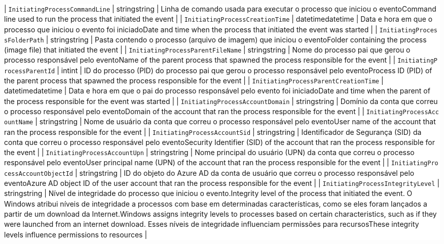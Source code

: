 | `InitiatingProcessCommandLine` | <span data-ttu-id="e4e3b-164">string</span><span class="sxs-lookup"><span data-stu-id="e4e3b-164">string</span></span> | <span data-ttu-id="e4e3b-165">Linha de comando usada para executar o processo que iniciou o evento</span><span class="sxs-lookup"><span data-stu-id="e4e3b-165">Command line used to run the process that initiated the event</span></span> |
| `InitiatingProcessCreationTime` | <span data-ttu-id="e4e3b-166">datetime</span><span class="sxs-lookup"><span data-stu-id="e4e3b-166">datetime</span></span> | <span data-ttu-id="e4e3b-167">Data e hora em que o processo que iniciou o evento foi iniciado</span><span class="sxs-lookup"><span data-stu-id="e4e3b-167">Date and time when the process that initiated the event was started</span></span> |
| `InitiatingProcessFolderPath` | <span data-ttu-id="e4e3b-168">string</span><span class="sxs-lookup"><span data-stu-id="e4e3b-168">string</span></span> | <span data-ttu-id="e4e3b-169">Pasta contendo o processo (arquivo de imagem) que iniciou o evento</span><span class="sxs-lookup"><span data-stu-id="e4e3b-169">Folder containing the process (image file) that initiated the event</span></span> |
| `InitiatingProcessParentFileName` | <span data-ttu-id="e4e3b-170">string</span><span class="sxs-lookup"><span data-stu-id="e4e3b-170">string</span></span> | <span data-ttu-id="e4e3b-171">Nome do processo pai que gerou o processo responsável pelo evento</span><span class="sxs-lookup"><span data-stu-id="e4e3b-171">Name of the parent process that spawned the process responsible for the event</span></span> |
| `InitiatingProcessParentId` | <span data-ttu-id="e4e3b-172">int</span><span class="sxs-lookup"><span data-stu-id="e4e3b-172">int</span></span> | <span data-ttu-id="e4e3b-173">ID do processo (PID) do processo pai que gerou o processo responsável pelo evento</span><span class="sxs-lookup"><span data-stu-id="e4e3b-173">Process ID (PID) of the parent process that spawned the process responsible for the event</span></span> |
| `InitiatingProcessParentCreationTime` | <span data-ttu-id="e4e3b-174">datetime</span><span class="sxs-lookup"><span data-stu-id="e4e3b-174">datetime</span></span> | <span data-ttu-id="e4e3b-175">Data e hora em que o pai do processo responsável pelo evento foi iniciado</span><span class="sxs-lookup"><span data-stu-id="e4e3b-175">Date and time when the parent of the process responsible for the event was started</span></span> |
| `InitiatingProcessAccountDomain` | <span data-ttu-id="e4e3b-176">string</span><span class="sxs-lookup"><span data-stu-id="e4e3b-176">string</span></span> | <span data-ttu-id="e4e3b-177">Domínio da conta que correu o processo responsável pelo evento</span><span class="sxs-lookup"><span data-stu-id="e4e3b-177">Domain of the account that ran the process responsible for the event</span></span> |
| `InitiatingProcessAccountName` | <span data-ttu-id="e4e3b-178">string</span><span class="sxs-lookup"><span data-stu-id="e4e3b-178">string</span></span> | <span data-ttu-id="e4e3b-179">Nome de usuário da conta que correu o processo responsável pelo evento</span><span class="sxs-lookup"><span data-stu-id="e4e3b-179">User name of the account that ran the process responsible for the event</span></span> |
| `InitiatingProcessAccountSid` | <span data-ttu-id="e4e3b-180">string</span><span class="sxs-lookup"><span data-stu-id="e4e3b-180">string</span></span> | <span data-ttu-id="e4e3b-181">Identificador de Segurança (SID) da conta que correu o processo responsável pelo evento</span><span class="sxs-lookup"><span data-stu-id="e4e3b-181">Security Identifier (SID) of the account that ran the process responsible for the event</span></span> |
| `InitiatingProcessAccountUpn` | <span data-ttu-id="e4e3b-182">string</span><span class="sxs-lookup"><span data-stu-id="e4e3b-182">string</span></span> | <span data-ttu-id="e4e3b-183">Nome principal do usuário (UPN) da conta que correu o processo responsável pelo evento</span><span class="sxs-lookup"><span data-stu-id="e4e3b-183">User principal name (UPN) of the account that ran the process responsible for the event</span></span> |
| `InitiatingProcessAccountObjectId` | <span data-ttu-id="e4e3b-184">string</span><span class="sxs-lookup"><span data-stu-id="e4e3b-184">string</span></span> | <span data-ttu-id="e4e3b-185">ID do objeto do Azure AD da conta de usuário que correu o processo responsável pelo evento</span><span class="sxs-lookup"><span data-stu-id="e4e3b-185">Azure AD object ID of the user account that ran the process responsible for the event</span></span> |
| `InitiatingProcessIntegrityLevel` | <span data-ttu-id="e4e3b-186">string</span><span class="sxs-lookup"><span data-stu-id="e4e3b-186">string</span></span> | <span data-ttu-id="e4e3b-187">Nível de integridade do processo que iniciou o evento.</span><span class="sxs-lookup"><span data-stu-id="e4e3b-187">Integrity level of the process that initiated the event.</span></span> <span data-ttu-id="e4e3b-188">O Windows atribui níveis de integridade a processos com base em determinadas características, como se eles foram lançados a partir de um download da Internet.</span><span class="sxs-lookup"><span data-stu-id="e4e3b-188">Windows assigns integrity levels to processes based on certain characteristics, such as if they were launched from an internet download.</span></span> <span data-ttu-id="e4e3b-189">Esses níveis de integridade influenciam permissões para recursos</span><span class="sxs-lookup"><span data-stu-id="e4e3b-189">These integrity levels influence permissions to resources</span></span> |